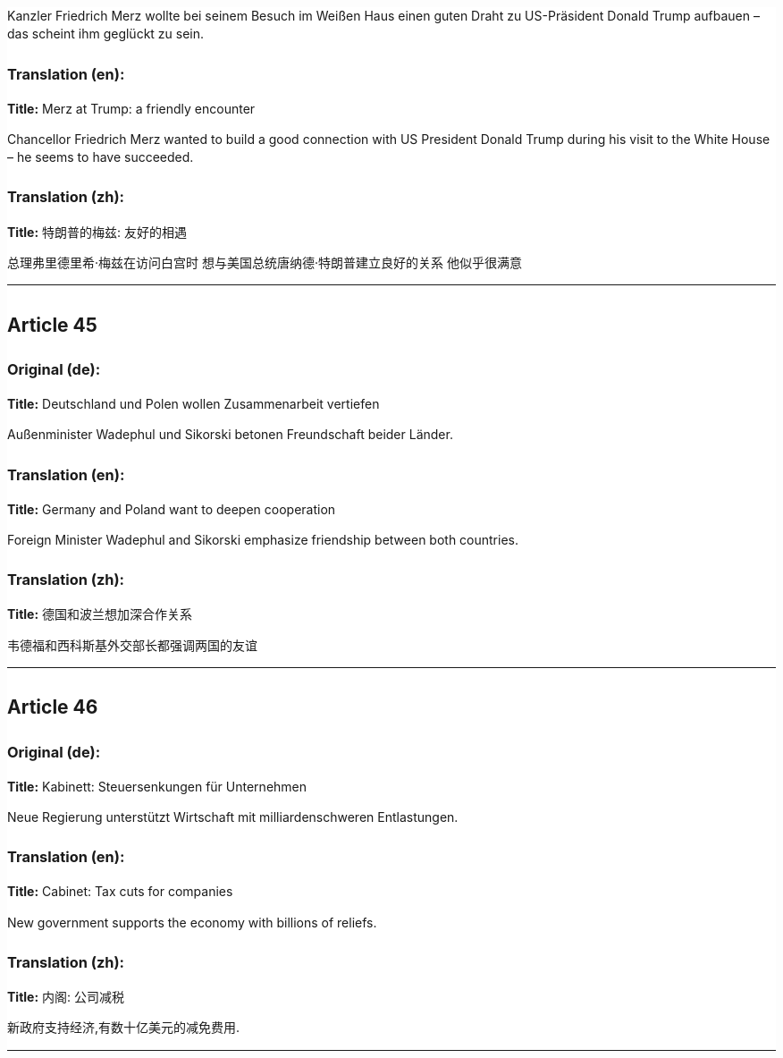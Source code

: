 Kanzler Friedrich Merz wollte bei seinem Besuch im Weißen Haus einen guten Draht zu US-Präsident Donald Trump aufbauen – das scheint ihm geglückt zu sein.&nbsp;&nbsp;

### Translation (en):
**Title:** Merz at Trump: a friendly encounter

Chancellor Friedrich Merz wanted to build a good connection with US President Donald Trump during his visit to the White House – he seems to have succeeded.&nbsp;&nbsp;

### Translation (zh):
**Title:** 特朗普的梅兹: 友好的相遇

总理弗里德里希·梅兹在访问白宫时 想与美国总统唐纳德·特朗普建立良好的关系 他似乎很满意

---

## Article 45
### Original (de):
**Title:** Deutschland und Polen wollen Zusammenarbeit vertiefen

Außenminister Wadephul und Sikorski betonen Freundschaft beider Länder.&nbsp;

### Translation (en):
**Title:** Germany and Poland want to deepen cooperation

Foreign Minister Wadephul and Sikorski emphasize friendship between both countries.

### Translation (zh):
**Title:** 德国和波兰想加深合作关系

韦德福和西科斯基外交部长都强调两国的友谊

---

## Article 46
### Original (de):
**Title:** Kabinett: Steuersenkungen für Unternehmen

Neue Regierung unterstützt Wirtschaft mit milliardenschweren Entlastungen.

### Translation (en):
**Title:** Cabinet: Tax cuts for companies

New government supports the economy with billions of reliefs.

### Translation (zh):
**Title:** 内阁: 公司减税

新政府支持经济,有数十亿美元的减免费用.

---
